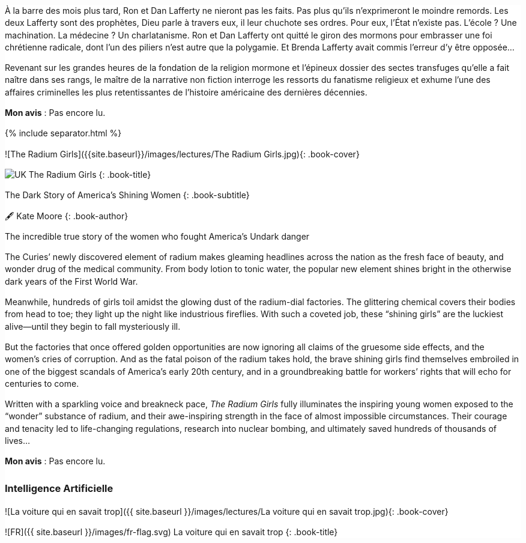 À la barre des mois plus tard, Ron et Dan Lafferty ne nieront pas les faits. Pas plus qu’ils n’exprimeront le moindre remords. Les deux Lafferty sont des prophètes, Dieu parle à travers eux, il leur chuchote ses ordres. Pour eux, l’État n’existe pas. L’école ? Une machination. La médecine ? Un charlatanisme. Ron et Dan Lafferty ont quitté le giron des mormons pour embrasser une foi chrétienne radicale, dont l’un des piliers n’est autre que la polygamie. Et Brenda Lafferty avait commis l’erreur d’y être opposée…

Revenant sur les grandes heures de la fondation de la religion mormone et l’épineux dossier des sectes transfuges qu’elle a fait naître dans ses rangs, le maître de la narrative non fiction interroge les ressorts du fanatisme religieux et exhume l’une des affaires criminelles les plus retentissantes de l’histoire américaine des dernières décennies.

**Mon avis** : Pas encore lu.

{% include separator.html %}

![The Radium Girls]({{site.baseurl}}/images/lectures/The Radium Girls.jpg){: .book-cover}

![UK]({{site.baseurl}}/images/uk-flag.svg) The Radium Girls
{: .book-title}

The Dark Story of America’s Shining Women
{: .book-subtitle}

🖋️ Kate Moore
{: .book-author}

The incredible true story of the women who fought America’s Undark danger

The Curies’ newly discovered element of radium makes gleaming headlines across the nation as the fresh face of beauty, and wonder drug of the medical community. From body lotion to tonic water, the popular new element shines bright in the otherwise dark years of the First World War.

Meanwhile, hundreds of girls toil amidst the glowing dust of the radium-dial factories. The glittering chemical covers their bodies from head to toe; they light up the night like industrious fireflies. With such a coveted job, these “shining girls” are the luckiest alive—until they begin to fall mysteriously ill.

But the factories that once offered golden opportunities are now ignoring all claims of the gruesome side effects, and the women’s cries of corruption. And as the fatal poison of the radium takes hold, the brave shining girls find themselves embroiled in one of the biggest scandals of America’s early 20th century, and in a groundbreaking battle for workers’ rights that will echo for centuries to come.

Written with a sparkling voice and breakneck pace, *The Radium Girls* fully illuminates the inspiring young women exposed to the “wonder” substance of radium, and their awe-inspiring strength in the face of almost impossible circumstances. Their courage and tenacity led to life-changing regulations, research into nuclear bombing, and ultimately saved hundreds of thousands of lives…

**Mon avis** : Pas encore lu.

### Intelligence Artificielle

![La voiture qui en savait trop]({{ site.baseurl }}/images/lectures/La voiture qui en savait trop.jpg){: .book-cover}

![FR]({{ site.baseurl }}/images/fr-flag.svg) La voiture qui en savait trop
{: .book-title}
